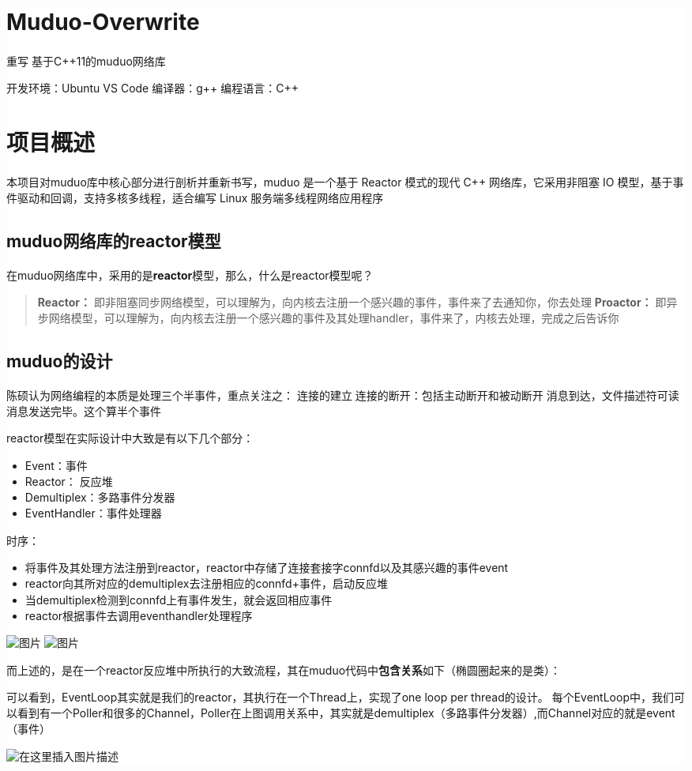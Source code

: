 # Muduo-Overwrite
重写 基于C++11的muduo网络库

开发环境：Ubuntu VS Code
编译器：g++
编程语言：C++

# 项目概述
本项目对muduo库中核心部分进行剖析并重新书写，muduo 是一个基于 Reactor 模式的现代 C++ 网络库，它采用非阻塞 IO 模型，基于事件驱动和回调，支持多核多线程，适合编写 Linux 服务端多线程网络应用程序

## muduo网络库的reactor模型
在muduo网络库中，采用的是**reactor**模型，那么，什么是reactor模型呢？

> **Reactor：**
> 即非阻塞同步网络模型，可以理解为，向内核去注册一个感兴趣的事件，事件来了去通知你，你去处理
> **Proactor：**
> 即异步网络模型，可以理解为，向内核去注册一个感兴趣的事件及其处理handler，事件来了，内核去处理，完成之后告诉你

## muduo的设计
陈硕认为网络编程的本质是处理三个半事件，重点关注之：
    连接的建立
    连接的断开：包括主动断开和被动断开
    消息到达，文件描述符可读
    消息发送完毕。这个算半个事件

reactor模型在实际设计中大致是有以下几个部分：

- Event：事件
- Reactor： 反应堆
- Demultiplex：多路事件分发器
- EventHandler：事件处理器

时序：
-	将事件及其处理方法注册到reactor，reactor中存储了连接套接字connfd以及其感兴趣的事件event
-	reactor向其所对应的demultiplex去注册相应的connfd+事件，启动反应堆
-	当demultiplex检测到connfd上有事件发生，就会返回相应事件
-	reactor根据事件去调用eventhandler处理程序 

![图片](https://github.com/dzh991220/Muduo-Overwrite/assets/92438691/309ca08d-75d5-4136-adc0-4fb79ef58dd2)
![图片](https://github.com/dzh991220/Muduo-Overwrite/assets/92438691/a3708ba5-ac5c-48c9-a725-5208b3b03f1d)

而上述的，是在一个reactor反应堆中所执行的大致流程，其在muduo代码中**包含关系**如下（椭圆圈起来的是类）：

可以看到，EventLoop其实就是我们的reactor，其执行在一个Thread上，实现了one loop per thread的设计。
每个EventLoop中，我们可以看到有一个Poller和很多的Channel，Poller在上图调用关系中，其实就是demultiplex（多路事件分发器）,而Channel对应的就是event（事件）

![在这里插入图片描述](https://img-blog.csdnimg.cn/20210214120009308.png?x-oss-process=image/watermark,type_ZmFuZ3poZW5naGVpdGk,shadow_10,text_aHR0cHM6Ly9ibG9nLmNzZG4ubmV0L3NoZW5taW5neHVlSVQ=,size_16,color_FFFFFF,t_70)
